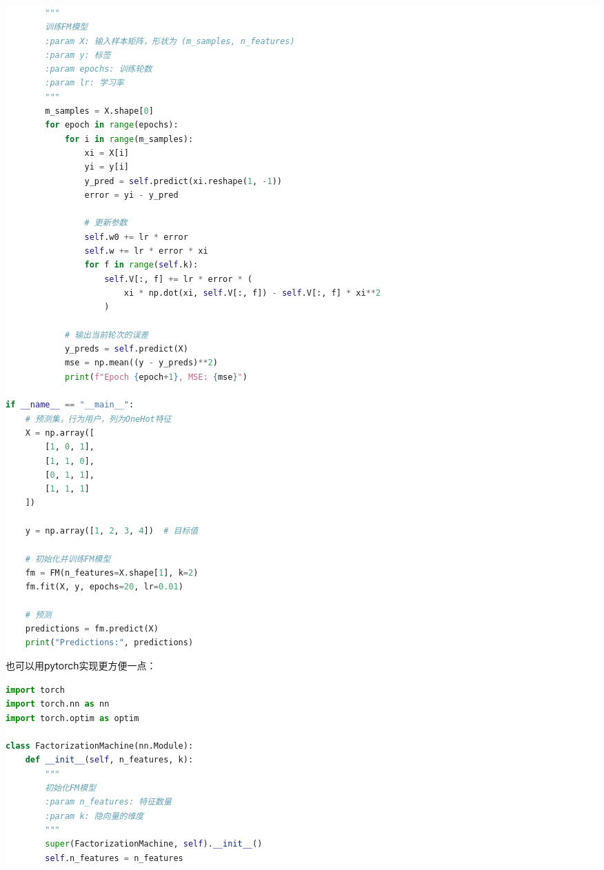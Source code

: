 ```python
        """
        训练FM模型
        :param X: 输入样本矩阵，形状为 (m_samples, n_features)
        :param y: 标签
        :param epochs: 训练轮数
        :param lr: 学习率
        """
        m_samples = X.shape[0]
        for epoch in range(epochs):
            for i in range(m_samples):
                xi = X[i]
                yi = y[i]
                y_pred = self.predict(xi.reshape(1, -1))
                error = yi - y_pred

                # 更新参数
                self.w0 += lr * error
                self.w += lr * error * xi
                for f in range(self.k):
                    self.V[:, f] += lr * error * (
                        xi * np.dot(xi, self.V[:, f]) - self.V[:, f] * xi**2
                    )

            # 输出当前轮次的误差
            y_preds = self.predict(X)
            mse = np.mean((y - y_preds)**2)
            print(f"Epoch {epoch+1}, MSE: {mse}")

if __name__ == "__main__":
    # 预测集，行为用户，列为OneHot特征
    X = np.array([
        [1, 0, 1],
        [1, 1, 0],
        [0, 1, 1],
        [1, 1, 1]
    ])

    y = np.array([1, 2, 3, 4])  # 目标值

    # 初始化并训练FM模型
    fm = FM(n_features=X.shape[1], k=2)
    fm.fit(X, y, epochs=20, lr=0.01)

    # 预测
    predictions = fm.predict(X)
    print("Predictions:", predictions)
```

也可以用pytorch实现更方便一点：

```python
import torch
import torch.nn as nn
import torch.optim as optim

class FactorizationMachine(nn.Module):
    def __init__(self, n_features, k):
        """
        初始化FM模型
        :param n_features: 特征数量
        :param k: 隐向量的维度
        """
        super(FactorizationMachine, self).__init__()
        self.n_features = n_features
```